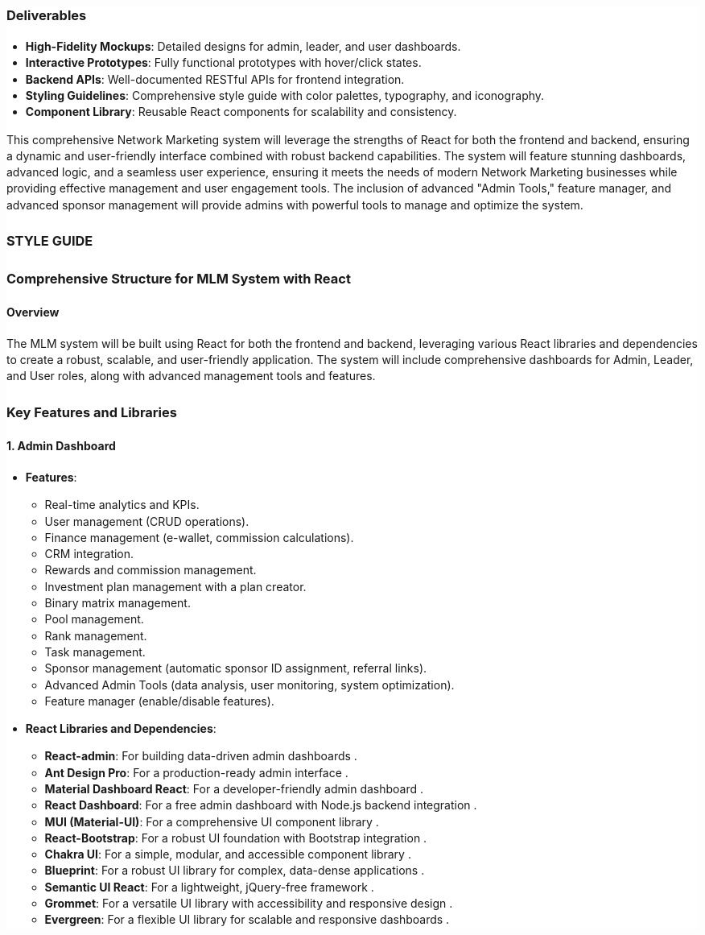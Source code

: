 ### Deliverables

- **High-Fidelity Mockups**: Detailed designs for admin, leader, and user dashboards.
- **Interactive Prototypes**: Fully functional prototypes with hover/click states.
- **Backend APIs**: Well-documented RESTful APIs for frontend integration.
- **Styling Guidelines**: Comprehensive style guide with color palettes, typography, and iconography.
- **Component Library**: Reusable React components for scalability and consistency.


This comprehensive Network Marketing system will leverage the strengths of React for both the frontend and backend, ensuring a dynamic and user-friendly interface combined with robust backend capabilities. The system will feature stunning dashboards, advanced logic, and a seamless user experience, ensuring it meets the needs of modern Network Marketing businesses while providing effective management and user engagement tools. The inclusion of advanced "Admin Tools," feature manager, and advanced sponsor management will provide admins with powerful tools to manage and optimize the system.

### STYLE GUIDE 

### Comprehensive Structure for MLM System with React

#### Overview
The MLM system will be built using React for both the frontend and backend, leveraging various React libraries and dependencies to create a robust, scalable, and user-friendly application. The system will include comprehensive dashboards for Admin, Leader, and User roles, along with advanced management tools and features.

### Key Features and Libraries

#### 1. **Admin Dashboard**
- **Features**:
  - Real-time analytics and KPIs.
  - User management (CRUD operations).
  - Finance management (e-wallet, commission calculations).
  - CRM integration.
  - Rewards and commission management.
  - Investment plan management with a plan creator.
  - Binary matrix management.
  - Pool management.
  - Rank management.
  - Task management.
  - Sponsor management (automatic sponsor ID assignment, referral links).
  - Advanced Admin Tools (data analysis, user monitoring, system optimization).
  - Feature manager (enable/disable features).

- **React Libraries and Dependencies**:
  - **React-admin**: For building data-driven admin dashboards .
  - **Ant Design Pro**: For a production-ready admin interface .
  - **Material Dashboard React**: For a developer-friendly admin dashboard .
  - **React Dashboard**: For a free admin dashboard with Node.js backend integration .
  - **MUI (Material-UI)**: For a comprehensive UI component library .
  - **React-Bootstrap**: For a robust UI foundation with Bootstrap integration .
  - **Chakra UI**: For a simple, modular, and accessible component library .
  - **Blueprint**: For a robust UI library for complex, data-dense applications .
  - **Semantic UI React**: For a lightweight, jQuery-free framework .
  - **Grommet**: For a versatile UI library with accessibility and responsive design .
  - **Evergreen**: For a flexible UI library for scalable and responsive dashboards .
